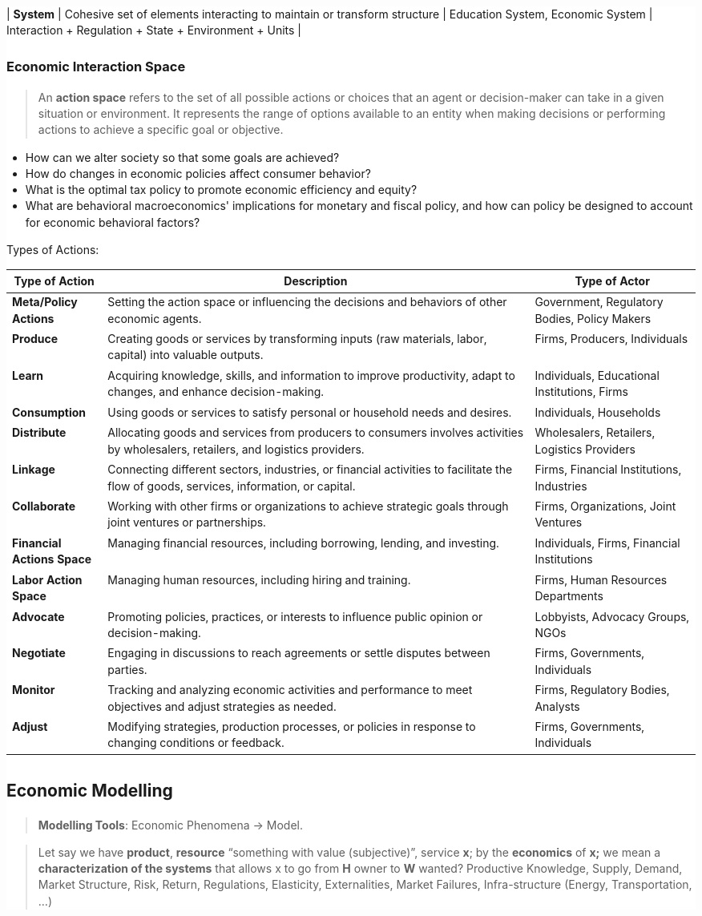 | **System**                    | Cohesive set of elements interacting to maintain or transform structure     | Education System, Economic System              | Interaction + Regulation + State + Environment + Units       |

### Economic Interaction Space

> An **action space** refers to the set of all possible actions or choices that an agent or decision-maker can take in a given situation or environment. It represents the range of options available to an entity when making decisions or performing actions to achieve a specific goal or objective.
> 

- How can we alter society so that some goals are achieved?
- How do changes in economic policies affect consumer behavior?
- What is the optimal tax policy to promote economic efficiency and equity?
- What are behavioral macroeconomics' implications for monetary and fiscal policy, and how can policy be designed to account for economic behavioral factors?

Types of Actions:

| **Type of Action** | **Description** | **Type of Actor** |
| --- | --- | --- |
| **Meta/Policy Actions** | Setting the action space or influencing the decisions and behaviors of other economic agents. | Government, Regulatory Bodies, Policy Makers |
| **Produce** | Creating goods or services by transforming inputs (raw materials, labor, capital) into valuable outputs. | Firms, Producers, Individuals |
| **Learn** | Acquiring knowledge, skills, and information to improve productivity, adapt to changes, and enhance decision-making. | Individuals, Educational Institutions, Firms |
| **Consumption** | Using goods or services to satisfy personal or household needs and desires. | Individuals, Households |
| **Distribute** | Allocating goods and services from producers to consumers involves activities by wholesalers, retailers, and logistics providers. | Wholesalers, Retailers, Logistics Providers |
| **Linkage** | Connecting different sectors, industries, or financial activities to facilitate the flow of goods, services, information, or capital. | Firms, Financial Institutions, Industries |
| **Collaborate** | Working with other firms or organizations to achieve strategic goals through joint ventures or partnerships. | Firms, Organizations, Joint Ventures |
| **Financial Actions Space** | Managing financial resources, including borrowing, lending, and investing. | Individuals, Firms, Financial Institutions |
| **Labor Action Space** | Managing human resources, including hiring and training. | Firms, Human Resources Departments |
| **Advocate** | Promoting policies, practices, or interests to influence public opinion or decision-making. | Lobbyists, Advocacy Groups, NGOs |
| **Negotiate** | Engaging in discussions to reach agreements or settle disputes between parties. | Firms, Governments, Individuals |
| **Monitor** | Tracking and analyzing economic activities and performance to meet objectives and adjust strategies as needed. | Firms, Regulatory Bodies, Analysts |
| **Adjust** | Modifying strategies, production processes, or policies in response to changing conditions or feedback. | Firms, Governments, Individuals |


## Economic Modelling

> **Modelling Tools**: Economic Phenomena → Model.
> 

> Let say  we have  **product**, **resource** “something with value (subjective)”, service **x**;   by the **economics** of **x;** we mean a **characterization of the systems** that allows x to go from **H** owner to **W** wanted? Productive Knowledge, Supply, Demand, Market Structure, Risk, Return, Regulations, Elasticity, Externalities, Market Failures, Infra-structure (Energy, Transportation, …)
> 
